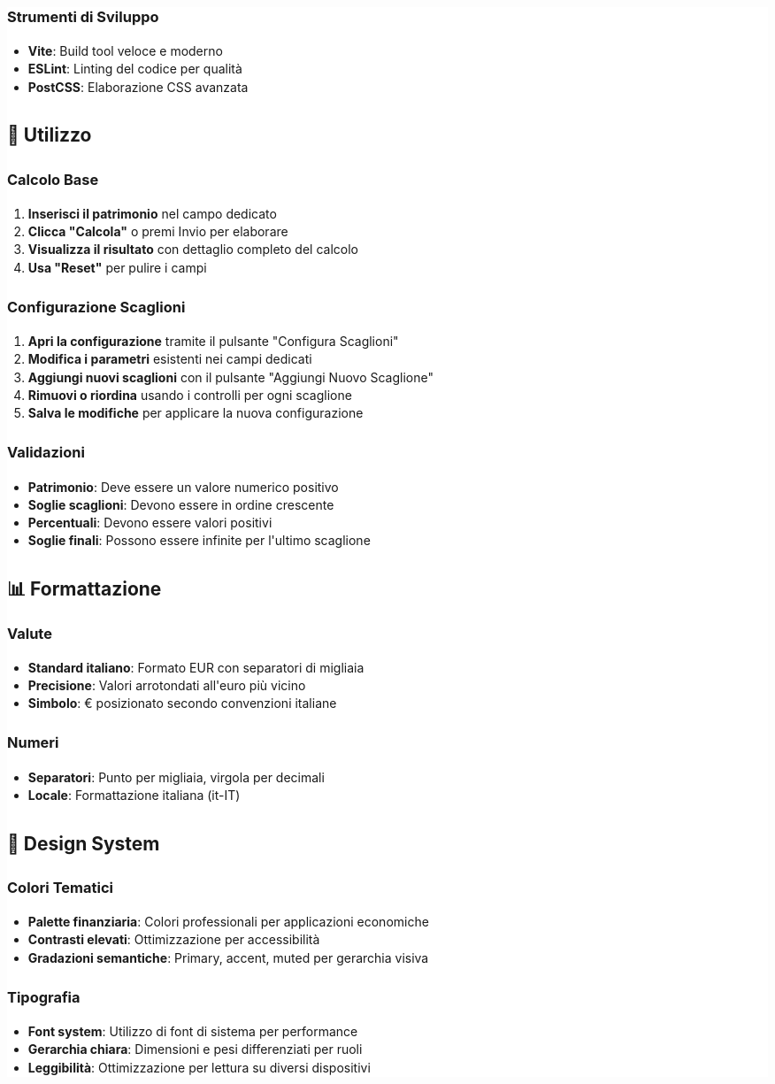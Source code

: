 ### Strumenti di Sviluppo
- **Vite**: Build tool veloce e moderno
- **ESLint**: Linting del codice per qualità
- **PostCSS**: Elaborazione CSS avanzata

## 📱 Utilizzo

### Calcolo Base
1. **Inserisci il patrimonio** nel campo dedicato
2. **Clicca "Calcola"** o premi Invio per elaborare
3. **Visualizza il risultato** con dettaglio completo del calcolo
4. **Usa "Reset"** per pulire i campi

### Configurazione Scaglioni
1. **Apri la configurazione** tramite il pulsante "Configura Scaglioni"
2. **Modifica i parametri** esistenti nei campi dedicati
3. **Aggiungi nuovi scaglioni** con il pulsante "Aggiungi Nuovo Scaglione"
4. **Rimuovi o riordina** usando i controlli per ogni scaglione
5. **Salva le modifiche** per applicare la nuova configurazione

### Validazioni
- **Patrimonio**: Deve essere un valore numerico positivo
- **Soglie scaglioni**: Devono essere in ordine crescente
- **Percentuali**: Devono essere valori positivi
- **Soglie finali**: Possono essere infinite per l'ultimo scaglione

## 📊 Formattazione

### Valute
- **Standard italiano**: Formato EUR con separatori di migliaia
- **Precisione**: Valori arrotondati all'euro più vicino
- **Simbolo**: € posizionato secondo convenzioni italiane

### Numeri
- **Separatori**: Punto per migliaia, virgola per decimali
- **Locale**: Formattazione italiana (it-IT)

## 🎨 Design System

### Colori Tematici
- **Palette finanziaria**: Colori professionali per applicazioni economiche
- **Contrasti elevati**: Ottimizzazione per accessibilità
- **Gradazioni semantiche**: Primary, accent, muted per gerarchia visiva

### Tipografia
- **Font system**: Utilizzo di font di sistema per performance
- **Gerarchia chiara**: Dimensioni e pesi differenziati per ruoli
- **Leggibilità**: Ottimizzazione per lettura su diversi dispositivi
